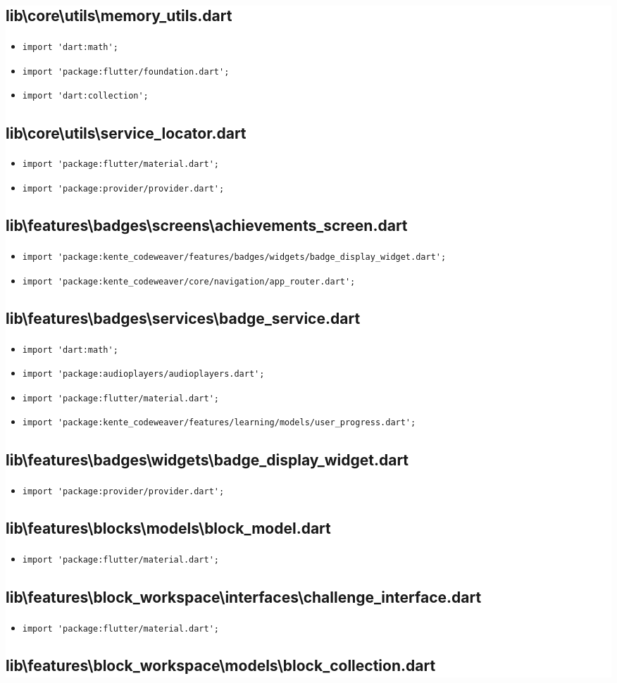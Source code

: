 

## lib\core\utils\memory_utils.dart

- `import 'dart:math';`

- `import 'package:flutter/foundation.dart';`

- `import 'dart:collection';`



## lib\core\utils\service_locator.dart

- `import 'package:flutter/material.dart';`

- `import 'package:provider/provider.dart';`



## lib\features\badges\screens\achievements_screen.dart

- `import 'package:kente_codeweaver/features/badges/widgets/badge_display_widget.dart';`

- `import 'package:kente_codeweaver/core/navigation/app_router.dart';`



## lib\features\badges\services\badge_service.dart

- `import 'dart:math';`

- `import 'package:audioplayers/audioplayers.dart';`

- `import 'package:flutter/material.dart';`

- `import 'package:kente_codeweaver/features/learning/models/user_progress.dart';`



## lib\features\badges\widgets\badge_display_widget.dart

- `import 'package:provider/provider.dart';`



## lib\features\blocks\models\block_model.dart

- `import 'package:flutter/material.dart';`



## lib\features\block_workspace\interfaces\challenge_interface.dart

- `import 'package:flutter/material.dart';`



## lib\features\block_workspace\models\block_collection.dart
